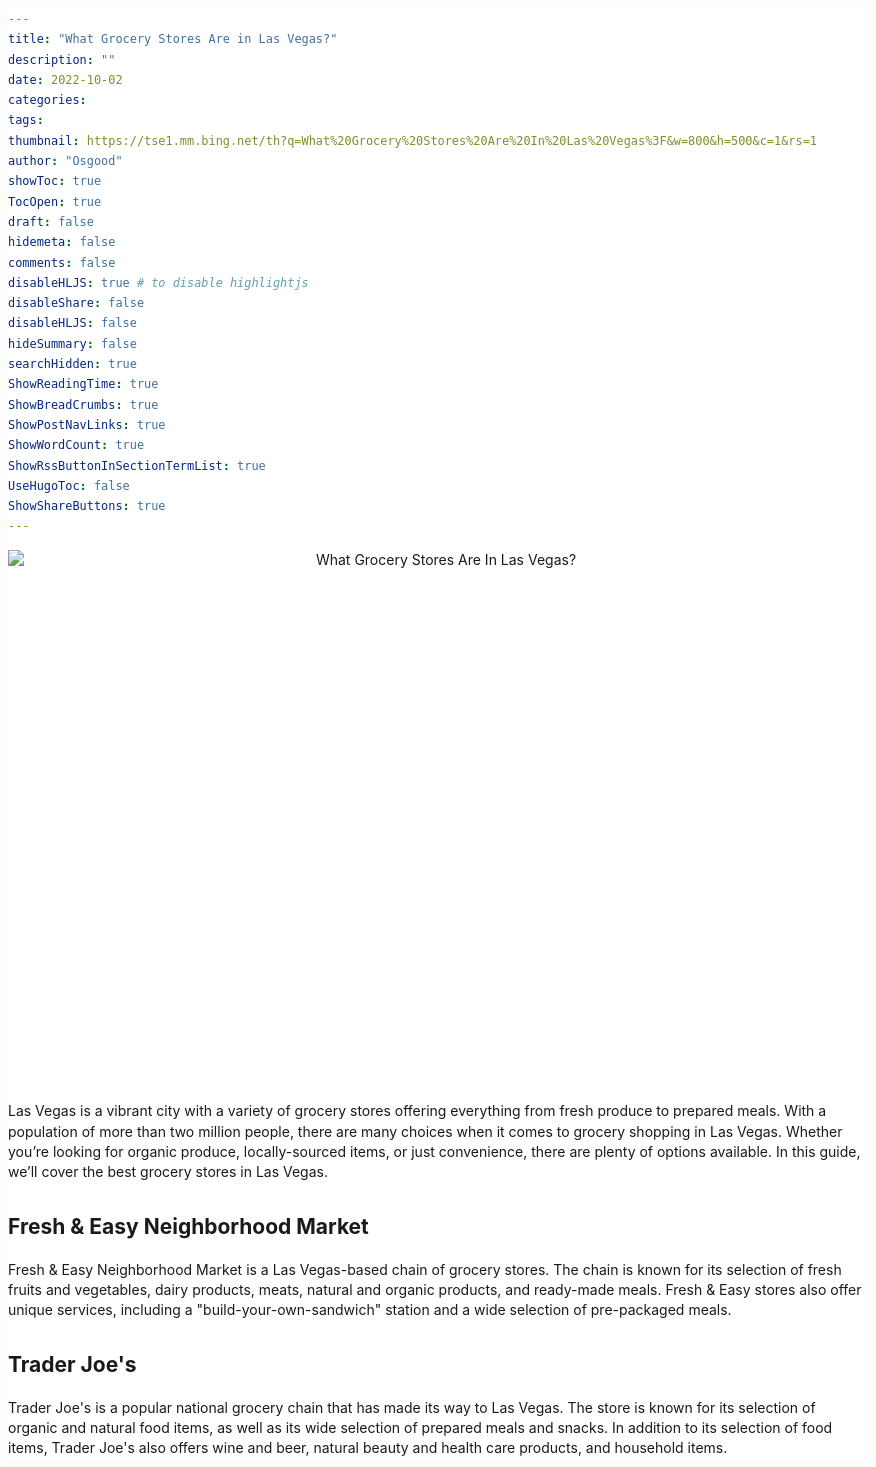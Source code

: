 ```yaml
---
title: "What Grocery Stores Are in Las Vegas?"
description: ""
date: 2022-10-02
categories: 
tags: 
thumbnail: https://tse1.mm.bing.net/th?q=What%20Grocery%20Stores%20Are%20In%20Las%20Vegas%3F&w=800&h=500&c=1&rs=1
author: "Osgood"
showToc: true
TocOpen: true
draft: false
hidemeta: false
comments: false
disableHLJS: true # to disable highlightjs
disableShare: false
disableHLJS: false
hideSummary: false
searchHidden: true
ShowReadingTime: true
ShowBreadCrumbs: true
ShowPostNavLinks: true
ShowWordCount: true
ShowRssButtonInSectionTermList: true
UseHugoToc: false
ShowShareButtons: true
---
```


<center>
	<img src="https://tse1.mm.bing.net/th?q=What%20Grocery%20Stores%20Are%20In%20Las%20Vegas%3F&w=800&h=500&c=1&rs=1" alt="What Grocery Stores Are In Las Vegas?" width="800" height="500" style="display: block; width: 100%; height: auto">
</center>

Las Vegas is a vibrant city with a variety of grocery stores offering everything from fresh produce to prepared meals. With a population of more than two million people, there are many choices when it comes to grocery shopping in Las Vegas. Whether you’re looking for organic produce, locally-sourced items, or just convenience, there are plenty of options available. In this guide, we’ll cover the best grocery stores in Las Vegas.

<h2>Fresh & Easy Neighborhood Market</h2>

Fresh & Easy Neighborhood Market is a Las Vegas-based chain of grocery stores. The chain is known for its selection of fresh fruits and vegetables, dairy products, meats, natural and organic products, and ready-made meals. Fresh & Easy stores also offer unique services, including a "build-your-own-sandwich" station and a wide selection of pre-packaged meals. 

<h2>Trader Joe's</h2>

Trader Joe's is a popular national grocery chain that has made its way to Las Vegas. The store is known for its selection of organic and natural food items, as well as its wide selection of prepared meals and snacks. In addition to its selection of food items, Trader Joe's also offers wine and beer, natural beauty and health care products, and household items. 
